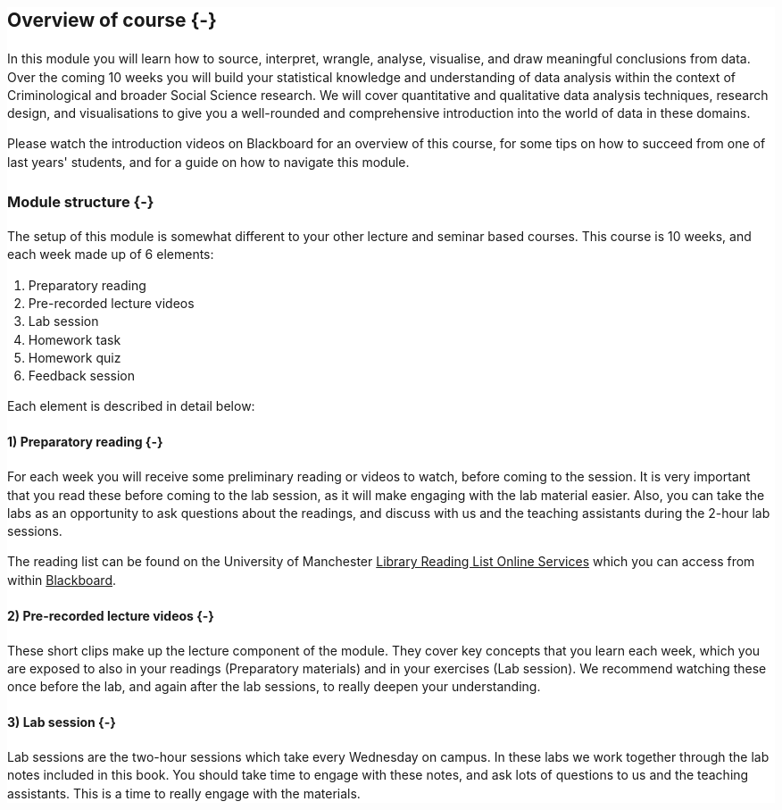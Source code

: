 




## Overview of course {-}

In this module you will learn how to source, interpret, wrangle, analyse, visualise, and draw meaningful conclusions from data. Over the coming 10 weeks you will build your statistical knowledge and understanding of data analysis within the context of Criminological and broader Social Science research. We will cover quantitative and qualitative data analysis techniques, research design, and visualisations to give you a well-rounded and comprehensive introduction into the world of data in these domains. 

Please watch the introduction videos on Blackboard for an overview of this course, for some tips on how to succeed from one of last years' students, and for a guide on how to navigate this module. 

### Module structure {-}

The setup of this module is somewhat different to your other lecture and seminar based courses. This course is 10 weeks, and each week made up of 6 elements: 

1) Preparatory reading
2) Pre-recorded lecture videos
3) Lab session
4) Homework task
5) Homework quiz
6) Feedback session

Each element is described in detail below:

#### 1) Preparatory reading {-}

For each week you will receive some preliminary reading or videos to watch, before coming to the session. It is very important that you read these before coming to the lab session, as it will make engaging with the lab material easier. Also, you can take the labs as an opportunity to ask questions about the readings, and discuss with us and the teaching assistants during the 2-hour lab sessions.

The reading list can be found on the University of Manchester [Library Reading List  Online Services](https://www.library.manchester.ac.uk/services/teaching-services/reading-lists/) which you can access from within [Blackboard](https://online.manchester.ac.uk/webapps/blackboard/content/listContentEditable.jsp?content_id=_15287494_1&course_id=_79473_1). 

#### 2) Pre-recorded lecture videos {-}

These short clips make up the lecture component of the module. They cover key concepts that you learn each week, which you are exposed to also in your readings (Preparatory materials) and in your exercises (Lab session). We recommend watching these once before the lab, and again after the lab sessions, to really deepen your understanding. 

#### 3) Lab session {-}

Lab sessions are the two-hour sessions which take every Wednesday on campus. In these labs we work together through the lab notes included in this book. You should take time to engage with these notes, and ask lots of questions to us and the teaching assistants. This is a time to really engage with the materials. 
